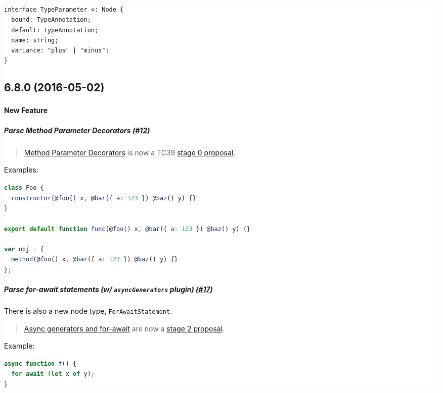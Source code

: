 ```
interface TypeParameter <: Node {
  bound: TypeAnnotation;
  default: TypeAnnotation;
  name: string;
  variance: "plus" | "minus";
}
```

## 6.8.0 (2016-05-02)

#### New Feature

##### Parse Method Parameter Decorators ([#12](https://github.com/babel/babylon/pull/12))

> [Method Parameter Decorators](https://goo.gl/8MmCMG) is now a TC39 [stage 0 proposal](https://github.com/tc39/ecma262/blob/master/stage0.md).

Examples:

```js
class Foo {
  constructor(@foo() x, @bar({ a: 123 }) @baz() y) {}
}

export default function func(@foo() x, @bar({ a: 123 }) @baz() y) {}

var obj = {
  method(@foo() x, @bar({ a: 123 }) @baz() y) {}
};
```

##### Parse for-await statements (w/ `asyncGenerators` plugin) ([#17](https://github.com/babel/babylon/pull/17))

There is also a new node type, `ForAwaitStatement`.

> [Async generators and for-await](https://github.com/tc39/proposal-async-iteration) are now a [stage 2 proposal](https://github.com/tc39/ecma262#current-proposals).

Example:

```js
async function f() {
  for await (let x of y);
}
```
